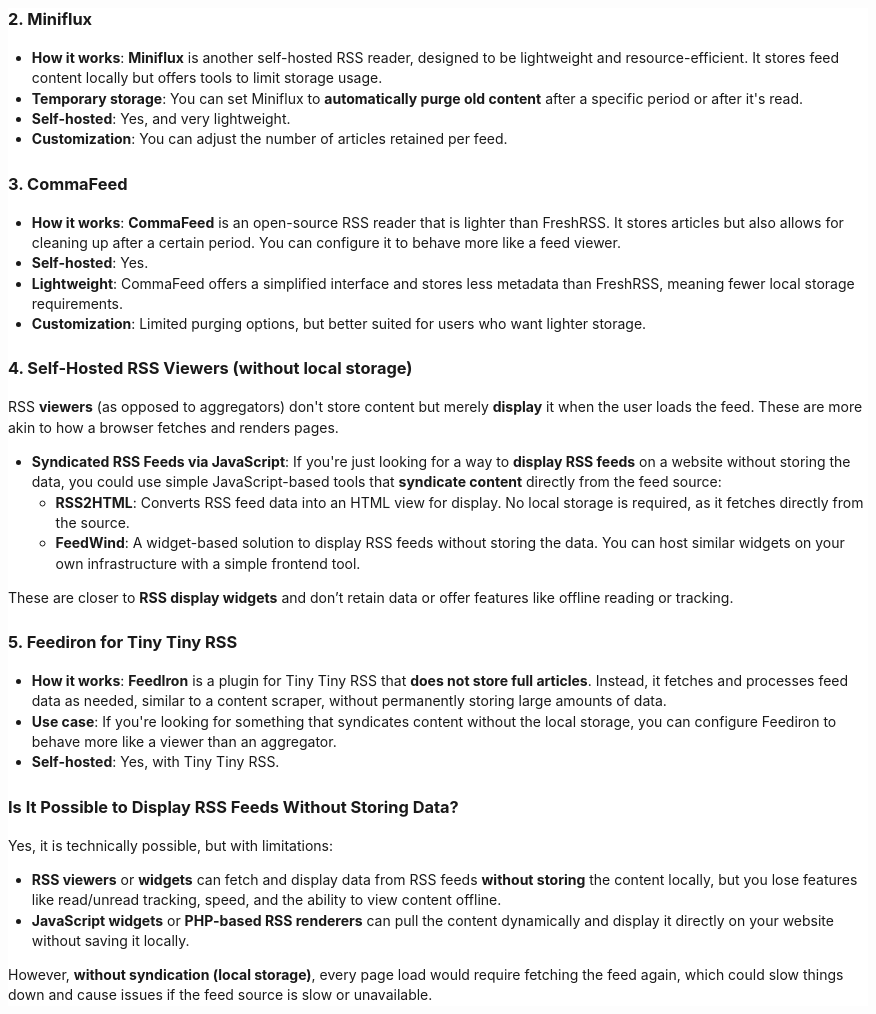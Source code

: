 ### 2. **Miniflux**
- **How it works**: **Miniflux** is another self-hosted RSS reader, designed to be lightweight and resource-efficient. It stores feed content locally but offers tools to limit storage usage.
- **Temporary storage**: You can set Miniflux to **automatically purge old content** after a specific period or after it's read.
- **Self-hosted**: Yes, and very lightweight.
- **Customization**: You can adjust the number of articles retained per feed.

### 3. **CommaFeed**
- **How it works**: **CommaFeed** is an open-source RSS reader that is lighter than FreshRSS. It stores articles but also allows for cleaning up after a certain period. You can configure it to behave more like a feed viewer.
- **Self-hosted**: Yes.
- **Lightweight**: CommaFeed offers a simplified interface and stores less metadata than FreshRSS, meaning fewer local storage requirements.
- **Customization**: Limited purging options, but better suited for users who want lighter storage.

### 4. **Self-Hosted RSS Viewers (without local storage)**
RSS **viewers** (as opposed to aggregators) don't store content but merely **display** it when the user loads the feed. These are more akin to how a browser fetches and renders pages.

- **Syndicated RSS Feeds via JavaScript**: If you're just looking for a way to **display RSS feeds** on a website without storing the data, you could use simple JavaScript-based tools that **syndicate content** directly from the feed source:
  - **RSS2HTML**: Converts RSS feed data into an HTML view for display. No local storage is required, as it fetches directly from the source.
  - **FeedWind**: A widget-based solution to display RSS feeds without storing the data. You can host similar widgets on your own infrastructure with a simple frontend tool.
  
These are closer to **RSS display widgets** and don’t retain data or offer features like offline reading or tracking.

### 5. **Feediron for Tiny Tiny RSS**
- **How it works**: **FeedIron** is a plugin for Tiny Tiny RSS that **does not store full articles**. Instead, it fetches and processes feed data as needed, similar to a content scraper, without permanently storing large amounts of data.
- **Use case**: If you're looking for something that syndicates content without the local storage, you can configure Feediron to behave more like a viewer than an aggregator.
- **Self-hosted**: Yes, with Tiny Tiny RSS.

### Is It Possible to Display RSS Feeds Without Storing Data?
Yes, it is technically possible, but with limitations:
- **RSS viewers** or **widgets** can fetch and display data from RSS feeds **without storing** the content locally, but you lose features like read/unread tracking, speed, and the ability to view content offline.
- **JavaScript widgets** or **PHP-based RSS renderers** can pull the content dynamically and display it directly on your website without saving it locally.

However, **without syndication (local storage)**, every page load would require fetching the feed again, which could slow things down and cause issues if the feed source is slow or unavailable.
